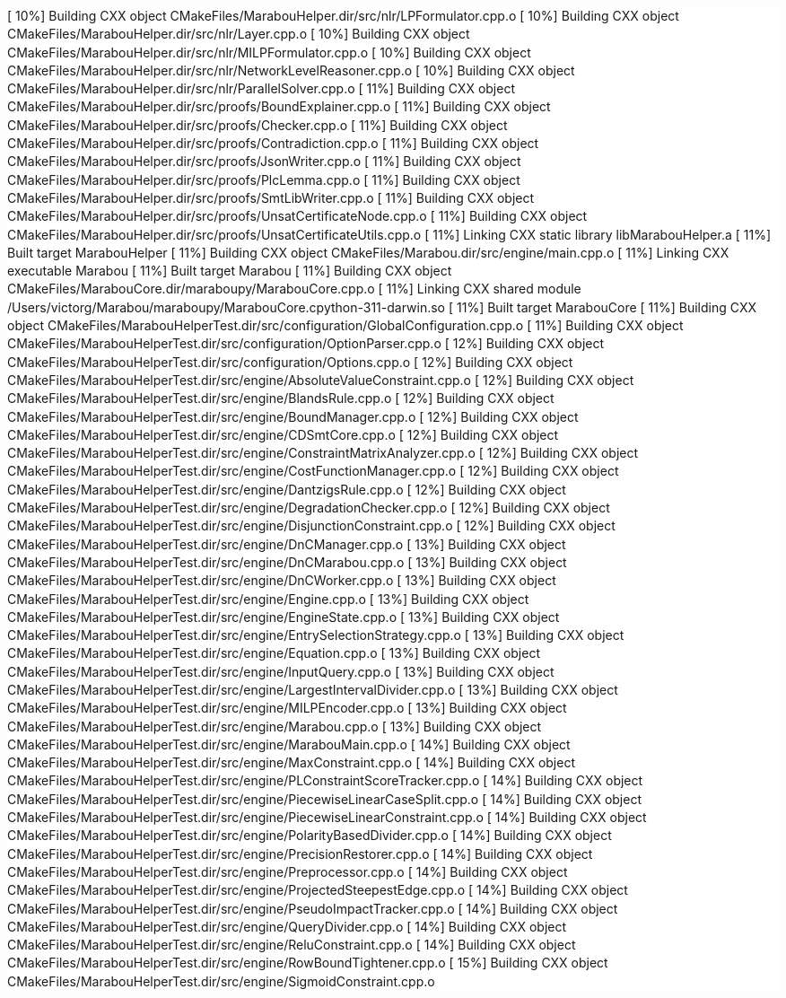 [ 10%] Building CXX object CMakeFiles/MarabouHelper.dir/src/nlr/LPFormulator.cpp.o
[ 10%] Building CXX object CMakeFiles/MarabouHelper.dir/src/nlr/Layer.cpp.o
[ 10%] Building CXX object CMakeFiles/MarabouHelper.dir/src/nlr/MILPFormulator.cpp.o
[ 10%] Building CXX object CMakeFiles/MarabouHelper.dir/src/nlr/NetworkLevelReasoner.cpp.o
[ 10%] Building CXX object CMakeFiles/MarabouHelper.dir/src/nlr/ParallelSolver.cpp.o
[ 11%] Building CXX object CMakeFiles/MarabouHelper.dir/src/proofs/BoundExplainer.cpp.o
[ 11%] Building CXX object CMakeFiles/MarabouHelper.dir/src/proofs/Checker.cpp.o
[ 11%] Building CXX object CMakeFiles/MarabouHelper.dir/src/proofs/Contradiction.cpp.o
[ 11%] Building CXX object CMakeFiles/MarabouHelper.dir/src/proofs/JsonWriter.cpp.o
[ 11%] Building CXX object CMakeFiles/MarabouHelper.dir/src/proofs/PlcLemma.cpp.o
[ 11%] Building CXX object CMakeFiles/MarabouHelper.dir/src/proofs/SmtLibWriter.cpp.o
[ 11%] Building CXX object CMakeFiles/MarabouHelper.dir/src/proofs/UnsatCertificateNode.cpp.o
[ 11%] Building CXX object CMakeFiles/MarabouHelper.dir/src/proofs/UnsatCertificateUtils.cpp.o
[ 11%] Linking CXX static library libMarabouHelper.a
[ 11%] Built target MarabouHelper
[ 11%] Building CXX object CMakeFiles/Marabou.dir/src/engine/main.cpp.o
[ 11%] Linking CXX executable Marabou
[ 11%] Built target Marabou
[ 11%] Building CXX object CMakeFiles/MarabouCore.dir/maraboupy/MarabouCore.cpp.o
[ 11%] Linking CXX shared module /Users/victorg/Marabou/maraboupy/MarabouCore.cpython-311-darwin.so
[ 11%] Built target MarabouCore
[ 11%] Building CXX object CMakeFiles/MarabouHelperTest.dir/src/configuration/GlobalConfiguration.cpp.o
[ 11%] Building CXX object CMakeFiles/MarabouHelperTest.dir/src/configuration/OptionParser.cpp.o
[ 12%] Building CXX object CMakeFiles/MarabouHelperTest.dir/src/configuration/Options.cpp.o
[ 12%] Building CXX object CMakeFiles/MarabouHelperTest.dir/src/engine/AbsoluteValueConstraint.cpp.o
[ 12%] Building CXX object CMakeFiles/MarabouHelperTest.dir/src/engine/BlandsRule.cpp.o
[ 12%] Building CXX object CMakeFiles/MarabouHelperTest.dir/src/engine/BoundManager.cpp.o
[ 12%] Building CXX object CMakeFiles/MarabouHelperTest.dir/src/engine/CDSmtCore.cpp.o
[ 12%] Building CXX object CMakeFiles/MarabouHelperTest.dir/src/engine/ConstraintMatrixAnalyzer.cpp.o
[ 12%] Building CXX object CMakeFiles/MarabouHelperTest.dir/src/engine/CostFunctionManager.cpp.o
[ 12%] Building CXX object CMakeFiles/MarabouHelperTest.dir/src/engine/DantzigsRule.cpp.o
[ 12%] Building CXX object CMakeFiles/MarabouHelperTest.dir/src/engine/DegradationChecker.cpp.o
[ 12%] Building CXX object CMakeFiles/MarabouHelperTest.dir/src/engine/DisjunctionConstraint.cpp.o
[ 12%] Building CXX object CMakeFiles/MarabouHelperTest.dir/src/engine/DnCManager.cpp.o
[ 13%] Building CXX object CMakeFiles/MarabouHelperTest.dir/src/engine/DnCMarabou.cpp.o
[ 13%] Building CXX object CMakeFiles/MarabouHelperTest.dir/src/engine/DnCWorker.cpp.o
[ 13%] Building CXX object CMakeFiles/MarabouHelperTest.dir/src/engine/Engine.cpp.o
[ 13%] Building CXX object CMakeFiles/MarabouHelperTest.dir/src/engine/EngineState.cpp.o
[ 13%] Building CXX object CMakeFiles/MarabouHelperTest.dir/src/engine/EntrySelectionStrategy.cpp.o
[ 13%] Building CXX object CMakeFiles/MarabouHelperTest.dir/src/engine/Equation.cpp.o
[ 13%] Building CXX object CMakeFiles/MarabouHelperTest.dir/src/engine/InputQuery.cpp.o
[ 13%] Building CXX object CMakeFiles/MarabouHelperTest.dir/src/engine/LargestIntervalDivider.cpp.o
[ 13%] Building CXX object CMakeFiles/MarabouHelperTest.dir/src/engine/MILPEncoder.cpp.o
[ 13%] Building CXX object CMakeFiles/MarabouHelperTest.dir/src/engine/Marabou.cpp.o
[ 13%] Building CXX object CMakeFiles/MarabouHelperTest.dir/src/engine/MarabouMain.cpp.o
[ 14%] Building CXX object CMakeFiles/MarabouHelperTest.dir/src/engine/MaxConstraint.cpp.o
[ 14%] Building CXX object CMakeFiles/MarabouHelperTest.dir/src/engine/PLConstraintScoreTracker.cpp.o
[ 14%] Building CXX object CMakeFiles/MarabouHelperTest.dir/src/engine/PiecewiseLinearCaseSplit.cpp.o
[ 14%] Building CXX object CMakeFiles/MarabouHelperTest.dir/src/engine/PiecewiseLinearConstraint.cpp.o
[ 14%] Building CXX object CMakeFiles/MarabouHelperTest.dir/src/engine/PolarityBasedDivider.cpp.o
[ 14%] Building CXX object CMakeFiles/MarabouHelperTest.dir/src/engine/PrecisionRestorer.cpp.o
[ 14%] Building CXX object CMakeFiles/MarabouHelperTest.dir/src/engine/Preprocessor.cpp.o
[ 14%] Building CXX object CMakeFiles/MarabouHelperTest.dir/src/engine/ProjectedSteepestEdge.cpp.o
[ 14%] Building CXX object CMakeFiles/MarabouHelperTest.dir/src/engine/PseudoImpactTracker.cpp.o
[ 14%] Building CXX object CMakeFiles/MarabouHelperTest.dir/src/engine/QueryDivider.cpp.o
[ 14%] Building CXX object CMakeFiles/MarabouHelperTest.dir/src/engine/ReluConstraint.cpp.o
[ 14%] Building CXX object CMakeFiles/MarabouHelperTest.dir/src/engine/RowBoundTightener.cpp.o
[ 15%] Building CXX object CMakeFiles/MarabouHelperTest.dir/src/engine/SigmoidConstraint.cpp.o